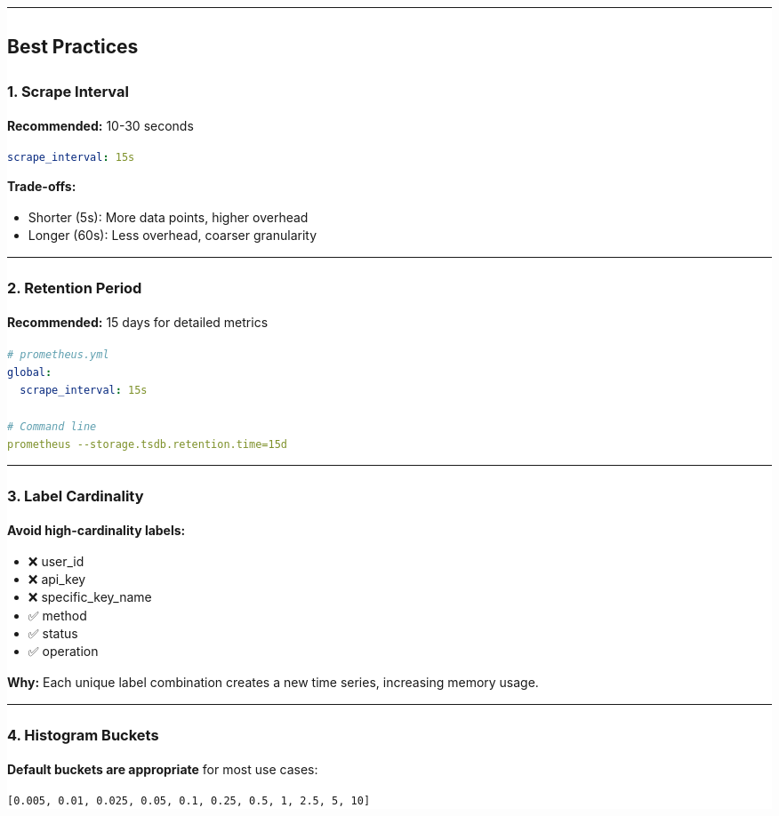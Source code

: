```yaml
```

---

## Best Practices

### 1. Scrape Interval

**Recommended:** 10-30 seconds

```yaml
scrape_interval: 15s
```

**Trade-offs:**
- Shorter (5s): More data points, higher overhead
- Longer (60s): Less overhead, coarser granularity

---

### 2. Retention Period

**Recommended:** 15 days for detailed metrics

```yaml
# prometheus.yml
global:
  scrape_interval: 15s

# Command line
prometheus --storage.tsdb.retention.time=15d
```

---

### 3. Label Cardinality

**Avoid high-cardinality labels:**
- ❌ user_id
- ❌ api_key
- ❌ specific_key_name
- ✅ method
- ✅ status
- ✅ operation

**Why:** Each unique label combination creates a new time series, increasing memory usage.

---

### 4. Histogram Buckets

**Default buckets are appropriate** for most use cases:
```
[0.005, 0.01, 0.025, 0.05, 0.1, 0.25, 0.5, 1, 2.5, 5, 10]
```
